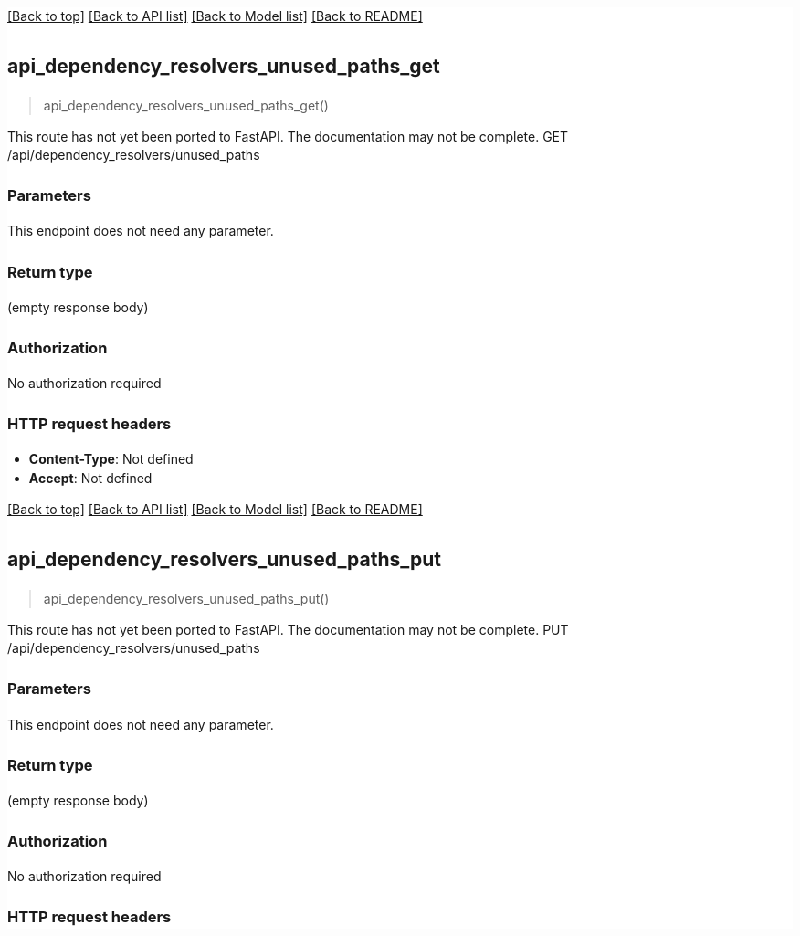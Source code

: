 [[Back to top]](#) [[Back to API list]](../README.md#documentation-for-api-endpoints) [[Back to Model list]](../README.md#documentation-for-models) [[Back to README]](../README.md)


## api_dependency_resolvers_unused_paths_get

> api_dependency_resolvers_unused_paths_get()


This route has not yet been ported to FastAPI. The documentation may not be complete.          GET /api/dependency_resolvers/unused_paths         

### Parameters

This endpoint does not need any parameter.

### Return type

 (empty response body)

### Authorization

No authorization required

### HTTP request headers

- **Content-Type**: Not defined
- **Accept**: Not defined

[[Back to top]](#) [[Back to API list]](../README.md#documentation-for-api-endpoints) [[Back to Model list]](../README.md#documentation-for-models) [[Back to README]](../README.md)


## api_dependency_resolvers_unused_paths_put

> api_dependency_resolvers_unused_paths_put()


This route has not yet been ported to FastAPI. The documentation may not be complete.          PUT /api/dependency_resolvers/unused_paths         

### Parameters

This endpoint does not need any parameter.

### Return type

 (empty response body)

### Authorization

No authorization required

### HTTP request headers
